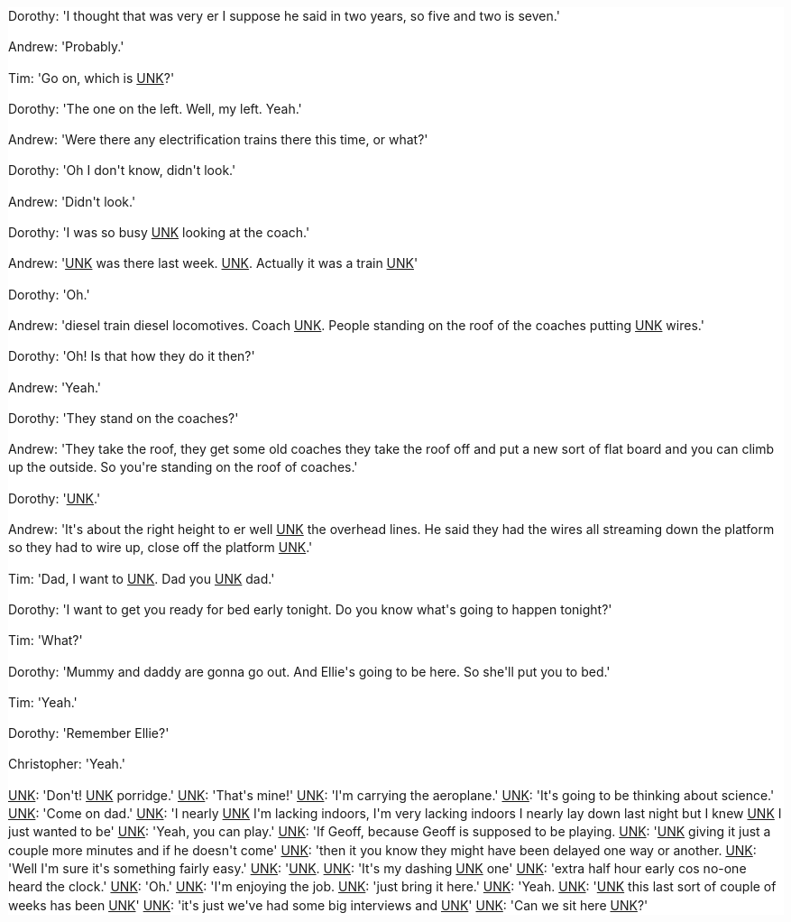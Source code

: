 Dorothy: 'I thought that was very er I suppose he said in two years, so five and two is seven.'

Andrew: 'Probably.'

Tim: 'Go on, which is [UNK]?'

Dorothy: 'The one on the left.
Well, my left.
Yeah.'

Andrew: 'Were there any electrification trains there this time, or what?'

Dorothy: 'Oh I don't know, didn't look.'

Andrew: 'Didn't look.'

Dorothy: 'I was so busy [UNK] looking at the coach.'

Andrew: '[UNK] was there last week.
[UNK]. Actually it was a train [UNK]'

Dorothy: 'Oh.'

Andrew: 'diesel train diesel locomotives.
Coach [UNK].
People standing on the roof of the coaches putting [UNK] wires.'

Dorothy: 'Oh!
Is that how they do it then?'

Andrew: 'Yeah.'

Dorothy: 'They stand on the coaches?'

Andrew: 'They take the roof, they get some old coaches they take the roof off and put a new sort of flat board and you can climb up the outside.
So you're standing on the roof of coaches.'

Dorothy: '[UNK].'

Andrew: 'It's about the right height to er well [UNK] the overhead lines.
He said they had the wires all streaming down the platform so they had to wire up, close off the platform [UNK].'

Tim: 'Dad, I want to [UNK].
Dad you [UNK] dad.'

Dorothy: 'I want to get you ready for bed early tonight.
Do you know what's going to happen tonight?'

Tim: 'What?'

Dorothy: 'Mummy and daddy are gonna go out.
And Ellie's going to be here.
So she'll put you to bed.'

Tim: 'Yeah.'

Dorothy: 'Remember Ellie?'

Christopher: 'Yeah.'


[UNK]: 'Amen.'
[UNK]: 'Mm.'
[UNK]: 'Don't! [UNK] porridge.'
[UNK]: 'That's mine!'
[UNK]: 'I'm carrying the aeroplane.'
[UNK]: 'It's going to be thinking about science.'
[UNK]: 'Come on dad.'
[UNK]: 'I nearly [UNK] I'm lacking indoors, I'm very lacking indoors I nearly lay down last night but I knew [UNK] I just wanted to be'
[UNK]: 'Yeah, you can play.'
[UNK]: 'If Geoff, because Geoff is supposed to be playing.
[UNK]: '[UNK] giving it just a couple more minutes and if he doesn't come'
[UNK]: 'then it you know they might have been delayed one way or another.
[UNK]: 'Well I'm sure it's something fairly easy.'
[UNK]: '[UNK].
[UNK]: 'It's my dashing [UNK] one'
[UNK]: 'extra half hour early cos no-one heard the clock.'
[UNK]: 'Oh.'
[UNK]: 'I'm enjoying the job.
[UNK]: 'just bring it here.'
[UNK]: 'Yeah.
[UNK]: '[UNK] this last sort of couple of weeks has been [UNK]'
[UNK]: 'it's just we've had some big interviews and [UNK]'
[UNK]: 'Can we sit here [UNK]?'